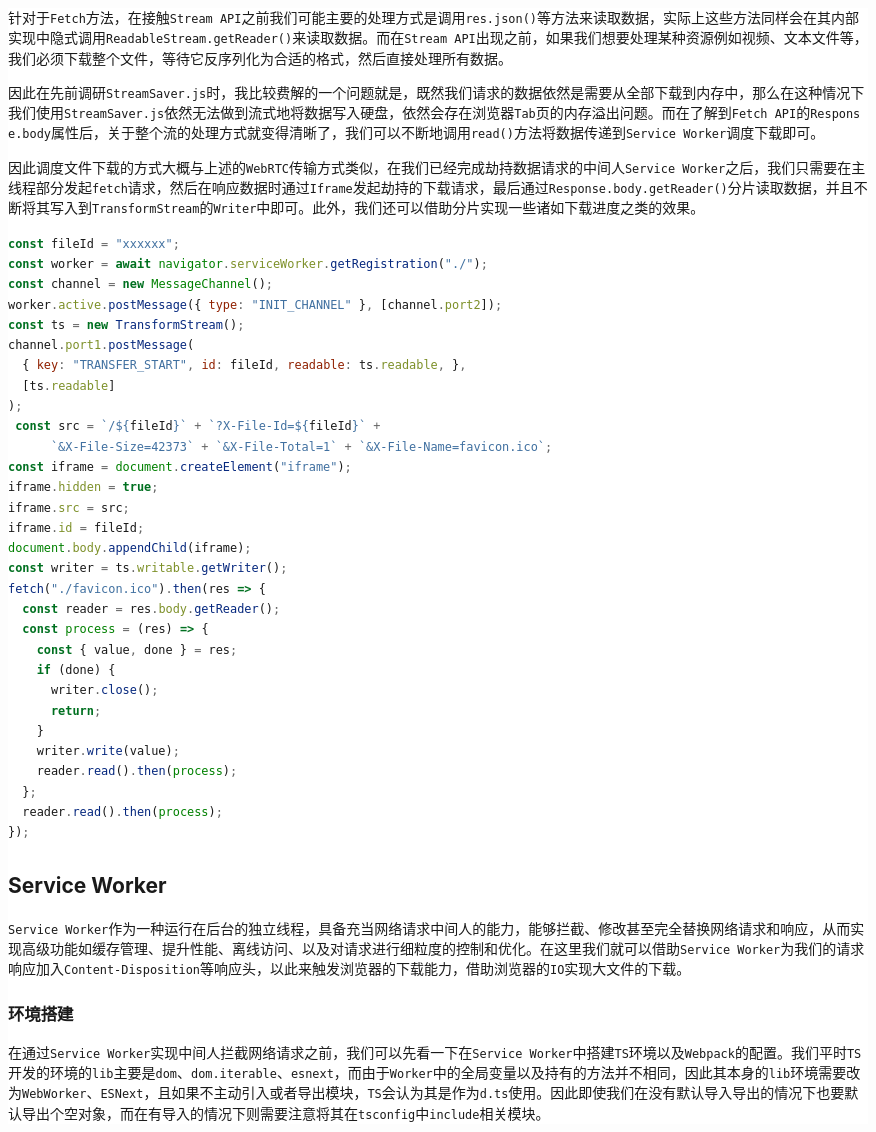 针对于`Fetch`方法，在接触`Stream API`之前我们可能主要的处理方式是调用`res.json()`等方法来读取数据，实际上这些方法同样会在其内部实现中隐式调用`ReadableStream.getReader()`来读取数据。而在`Stream API`出现之前，如果我们想要处理某种资源例如视频、文本文件等，我们必须下载整个文件，等待它反序列化为合适的格式，然后直接处理所有数据。

因此在先前调研`StreamSaver.js`时，我比较费解的一个问题就是，既然我们请求的数据依然是需要从全部下载到内存中，那么在这种情况下我们使用`StreamSaver.js`依然无法做到流式地将数据写入硬盘，依然会存在浏览器`Tab`页的内存溢出问题。而在了解到`Fetch API`的`Response.body`属性后，关于整个流的处理方式就变得清晰了，我们可以不断地调用`read()`方法将数据传递到`Service Worker`调度下载即可。

因此调度文件下载的方式大概与上述的`WebRTC`传输方式类似，在我们已经完成劫持数据请求的中间人`Service Worker`之后，我们只需要在主线程部分发起`fetch`请求，然后在响应数据时通过`Iframe`发起劫持的下载请求，最后通过`Response.body.getReader()`分片读取数据，并且不断将其写入到`TransformStream`的`Writer`中即可。此外，我们还可以借助分片实现一些诸如下载进度之类的效果。


```js
const fileId = "xxxxxx";
const worker = await navigator.serviceWorker.getRegistration("./");
const channel = new MessageChannel();
worker.active.postMessage({ type: "INIT_CHANNEL" }, [channel.port2]);
const ts = new TransformStream();
channel.port1.postMessage(
  { key: "TRANSFER_START", id: fileId, readable: ts.readable, },
  [ts.readable]
);
 const src = `/${fileId}` + `?X-File-Id=${fileId}` +
      `&X-File-Size=42373` + `&X-File-Total=1` + `&X-File-Name=favicon.ico`;
const iframe = document.createElement("iframe");
iframe.hidden = true;
iframe.src = src;
iframe.id = fileId;
document.body.appendChild(iframe);
const writer = ts.writable.getWriter();
fetch("./favicon.ico").then(res => {
  const reader = res.body.getReader();
  const process = (res) => {
    const { value, done } = res;
    if (done) {
      writer.close();
      return;
    }
    writer.write(value);
    reader.read().then(process);
  };
  reader.read().then(process);
});
```

## Service Worker
`Service Worker`作为一种运行在后台的独立线程，具备充当网络请求中间人的能力，能够拦截、修改甚至完全替换网络请求和响应，从而实现高级功能如缓存管理、提升性能、离线访问、以及对请求进行细粒度的控制和优化。在这里我们就可以借助`Service Worker`为我们的请求响应加入`Content-Disposition`等响应头，以此来触发浏览器的下载能力，借助浏览器的`IO`实现大文件的下载。

### 环境搭建
在通过`Service Worker`实现中间人拦截网络请求之前，我们可以先看一下在`Service Worker`中搭建`TS`环境以及`Webpack`的配置。我们平时`TS`开发的环境的`lib`主要是`dom`、`dom.iterable`、`esnext`，而由于`Worker`中的全局变量以及持有的方法并不相同，因此其本身的`lib`环境需要改为`WebWorker`、`ESNext`，且如果不主动引入或者导出模块，`TS`会认为其是作为`d.ts`使用。因此即使我们在没有默认导入导出的情况下也要默认导出个空对象，而在有导入的情况下则需要注意将其在`tsconfig`中`include`相关模块。
